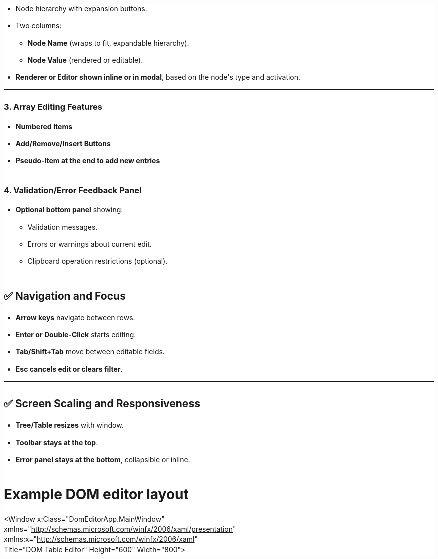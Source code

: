   * Node hierarchy with expansion buttons.

  * Two columns:

    * **Node Name** (wraps to fit, expandable hierarchy).

    * **Node Value** (rendered or editable).

* **Renderer or Editor shown inline or in modal**, based on the node's type and activation.

---

### **3\. Array Editing Features**

* **Numbered Items**

* **Add/Remove/Insert Buttons**

* **Pseudo-item at the end to add new entries**

---

### **4\. Validation/Error Feedback Panel**

* **Optional bottom panel** showing:

  * Validation messages.

  * Errors or warnings about current edit.

  * Clipboard operation restrictions (optional).

---

## **✅ Navigation and Focus**

* **Arrow keys** navigate between rows.

* **Enter or Double-Click** starts editing.

* **Tab/Shift+Tab** move between editable fields.

* **Esc cancels edit or clears filter**.

---

## **✅ Screen Scaling and Responsiveness**

* **Tree/Table resizes** with window.

* **Toolbar stays at the top**.

* **Error panel stays at the bottom**, collapsible or inline.

# Example DOM editor layout

\<Window x:Class="DomEditorApp.MainWindow"  
        xmlns="http://schemas.microsoft.com/winfx/2006/xaml/presentation"  
        xmlns:x="http://schemas.microsoft.com/winfx/2006/xaml"  
        Title="DOM Table Editor" Height="600" Width="800"\>
